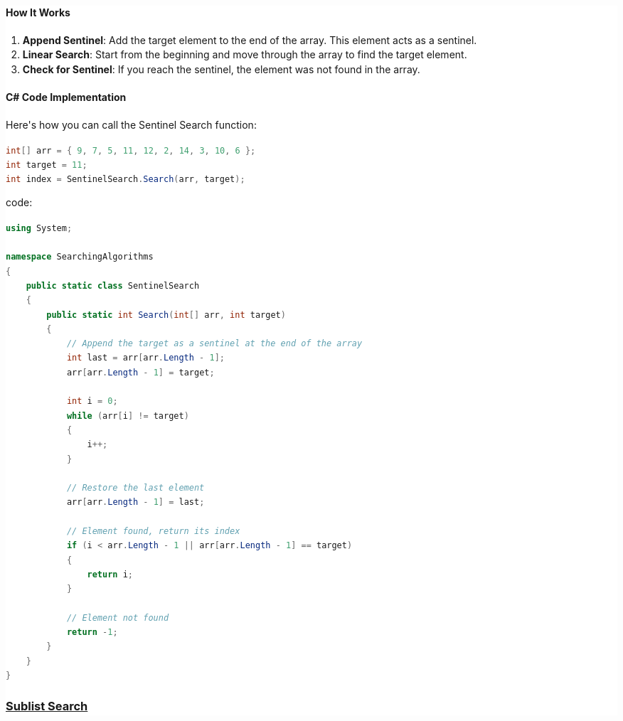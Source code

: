 #### How It Works

1. **Append Sentinel**: Add the target element to the end of the array. This element acts as a sentinel.
2. **Linear Search**: Start from the beginning and move through the array to find the target element.
3. **Check for Sentinel**: If you reach the sentinel, the element was not found in the array.

#### C# Code Implementation

Here's how you can call the Sentinel Search function:

```csharp
int[] arr = { 9, 7, 5, 11, 12, 2, 14, 3, 10, 6 };
int target = 11;
int index = SentinelSearch.Search(arr, target);
```
code:
```csharp
using System;

namespace SearchingAlgorithms
{
    public static class SentinelSearch
    {
        public static int Search(int[] arr, int target)
        {
            // Append the target as a sentinel at the end of the array
            int last = arr[arr.Length - 1];
            arr[arr.Length - 1] = target;

            int i = 0;
            while (arr[i] != target)
            {
                i++;
            }

            // Restore the last element
            arr[arr.Length - 1] = last;

            // Element found, return its index
            if (i < arr.Length - 1 || arr[arr.Length - 1] == target)
            {
                return i;
            }

            // Element not found
            return -1;
        }
    }
}
```
### [Sublist Search](#Sublist-Search)
